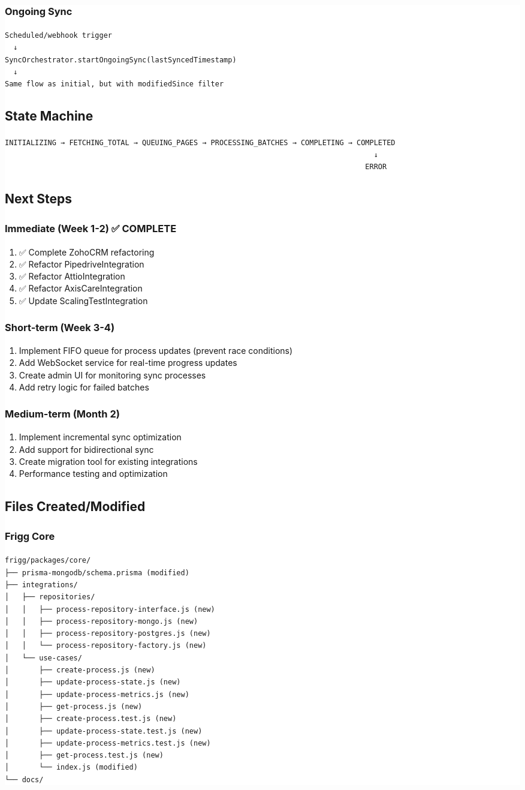 ### Ongoing Sync
```
Scheduled/webhook trigger
  ↓
SyncOrchestrator.startOngoingSync(lastSyncedTimestamp)
  ↓
Same flow as initial, but with modifiedSince filter
```

## State Machine

```
INITIALIZING → FETCHING_TOTAL → QUEUING_PAGES → PROCESSING_BATCHES → COMPLETING → COMPLETED
                                                                                      ↓
                                                                                    ERROR
```

## Next Steps

### Immediate (Week 1-2) ✅ COMPLETE
1. ✅ Complete ZohoCRM refactoring
2. ✅ Refactor PipedriveIntegration
3. ✅ Refactor AttioIntegration
4. ✅ Refactor AxisCareIntegration
5. ✅ Update ScalingTestIntegration

### Short-term (Week 3-4)
1. Implement FIFO queue for process updates (prevent race conditions)
2. Add WebSocket service for real-time progress updates
3. Create admin UI for monitoring sync processes
4. Add retry logic for failed batches

### Medium-term (Month 2)
1. Implement incremental sync optimization
2. Add support for bidirectional sync
3. Create migration tool for existing integrations
4. Performance testing and optimization

## Files Created/Modified

### Frigg Core
```
frigg/packages/core/
├── prisma-mongodb/schema.prisma (modified)
├── integrations/
│   ├── repositories/
│   │   ├── process-repository-interface.js (new)
│   │   ├── process-repository-mongo.js (new)
│   │   ├── process-repository-postgres.js (new)
│   │   └── process-repository-factory.js (new)
│   └── use-cases/
│       ├── create-process.js (new)
│       ├── update-process-state.js (new)
│       ├── update-process-metrics.js (new)
│       ├── get-process.js (new)
│       ├── create-process.test.js (new)
│       ├── update-process-state.test.js (new)
│       ├── update-process-metrics.test.js (new)
│       ├── get-process.test.js (new)
│       └── index.js (modified)
└── docs/
```
